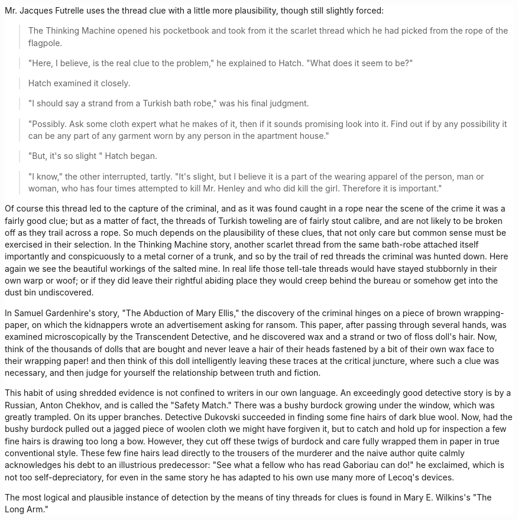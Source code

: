 Mr. Jacques Futrelle uses the thread clue with a little more plausibility, though still slightly forced:

>The Thinking Machine opened his pocketbook and took from it the scarlet thread which he had picked from the rope of the flagpole.

>&quot;Here, I believe, is the real clue to the problem,&quot; he explained to Hatch. &quot;What does it seem to be?&quot;

>Hatch examined it closely.

>&quot;I should say a strand from a Turkish bath robe,&quot; was his final judgment.

>&quot;Possibly. Ask some cloth expert what he makes of it, then if it sounds promising look into it. Find out if by any possibility it can be any part of any garment worn by any person in the apartment house.&quot;

>&quot;But, it&#39;s so slight        &quot; Hatch began.

>&quot;I know,&quot; the other interrupted, tartly. &quot;It&#39;s slight, but I believe it is a part of the wearing apparel of the person, man or woman, who has four times attempted to kill Mr. Henley and who did kill the girl. Therefore it is important.&quot;

Of course this thread led to the capture of the criminal, and as it was found caught in a rope near the scene of the crime it was a fairly good clue; but as a matter of fact, the threads of Turkish toweling are of fairly stout calibre, and are not likely to be broken off as they trail across a rope. So much depends on the plausibility of these clues, that not only care but common sense must be exercised in their selection. In the Thinking Machine story, another scarlet thread from the same bath-robe attached itself importantly and conspicuously to a metal corner of a trunk, and so by the trail of red threads the criminal was hunted down. Here again we see the beautiful workings of the salted mine. In real life those tell-tale threads would have stayed stubbornly in their own warp or woof; or if they did leave their rightful abiding place they would creep behind the bureau or somehow get into the dust bin undiscovered.

In Samuel Gardenhire&#39;s story, &quot;The Abduction of Mary Ellis,&quot; the discovery of the criminal hinges on a piece of brown wrapping-paper, on which the kidnappers wrote an advertisement asking for ransom. This paper, after passing through several hands, was examined microscopically by the Transcendent Detective, and he discovered wax and a strand or two of floss doll&#39;s hair. Now, think of the thousands of dolls that are bought and never leave a hair of their heads fastened by a bit of their own wax face to their wrapping paper! and then think of this doll intelligently leaving these traces at the critical juncture, where such a clue was necessary, and then judge for yourself the relationship between truth and fiction.

This habit of using shredded evidence is not confined to writers in our own language. An exceedingly good detective story is by a Russian, Anton Chekhov, and is called the &quot;Safety Match.&quot; There was a bushy burdock growing under the window, which was greatly trampled. On its upper branches. Detective Dukovski succeeded in finding some fine hairs of dark blue wool. Now, had the bushy burdock pulled out a jagged piece of woolen cloth we might have forgiven it, but to catch and hold up for inspection a few fine hairs is drawing too long a bow. However, they cut off these twigs of burdock and care fully wrapped them in paper in true conventional style. These few fine hairs lead directly to the trousers of the murderer and the naive author quite calmly acknowledges his debt to an illustrious predecessor: &quot;See what a fellow who has read Gaboriau can do!&quot; he exclaimed, which is not too self-depreciatory, for even in the same story he has adapted to his own use many more of Lecoq&#39;s devices.

The most logical and plausible instance of detection by the means of tiny threads for clues is found in Mary E. Wilkins&#39;s &quot;The Long Arm.&quot;
